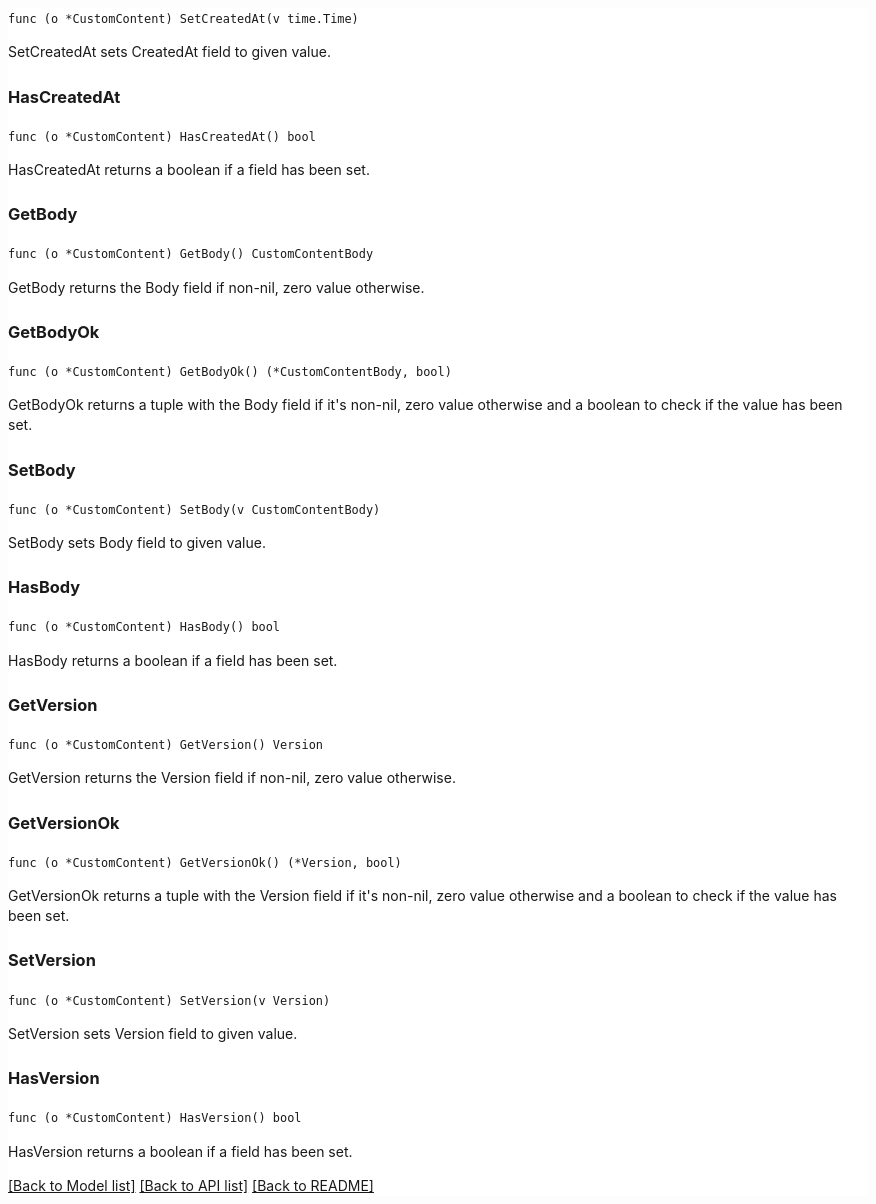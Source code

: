 `func (o *CustomContent) SetCreatedAt(v time.Time)`

SetCreatedAt sets CreatedAt field to given value.

### HasCreatedAt

`func (o *CustomContent) HasCreatedAt() bool`

HasCreatedAt returns a boolean if a field has been set.

### GetBody

`func (o *CustomContent) GetBody() CustomContentBody`

GetBody returns the Body field if non-nil, zero value otherwise.

### GetBodyOk

`func (o *CustomContent) GetBodyOk() (*CustomContentBody, bool)`

GetBodyOk returns a tuple with the Body field if it's non-nil, zero value otherwise
and a boolean to check if the value has been set.

### SetBody

`func (o *CustomContent) SetBody(v CustomContentBody)`

SetBody sets Body field to given value.

### HasBody

`func (o *CustomContent) HasBody() bool`

HasBody returns a boolean if a field has been set.

### GetVersion

`func (o *CustomContent) GetVersion() Version`

GetVersion returns the Version field if non-nil, zero value otherwise.

### GetVersionOk

`func (o *CustomContent) GetVersionOk() (*Version, bool)`

GetVersionOk returns a tuple with the Version field if it's non-nil, zero value otherwise
and a boolean to check if the value has been set.

### SetVersion

`func (o *CustomContent) SetVersion(v Version)`

SetVersion sets Version field to given value.

### HasVersion

`func (o *CustomContent) HasVersion() bool`

HasVersion returns a boolean if a field has been set.


[[Back to Model list]](../README.md#documentation-for-models) [[Back to API list]](../README.md#documentation-for-api-endpoints) [[Back to README]](../README.md)



